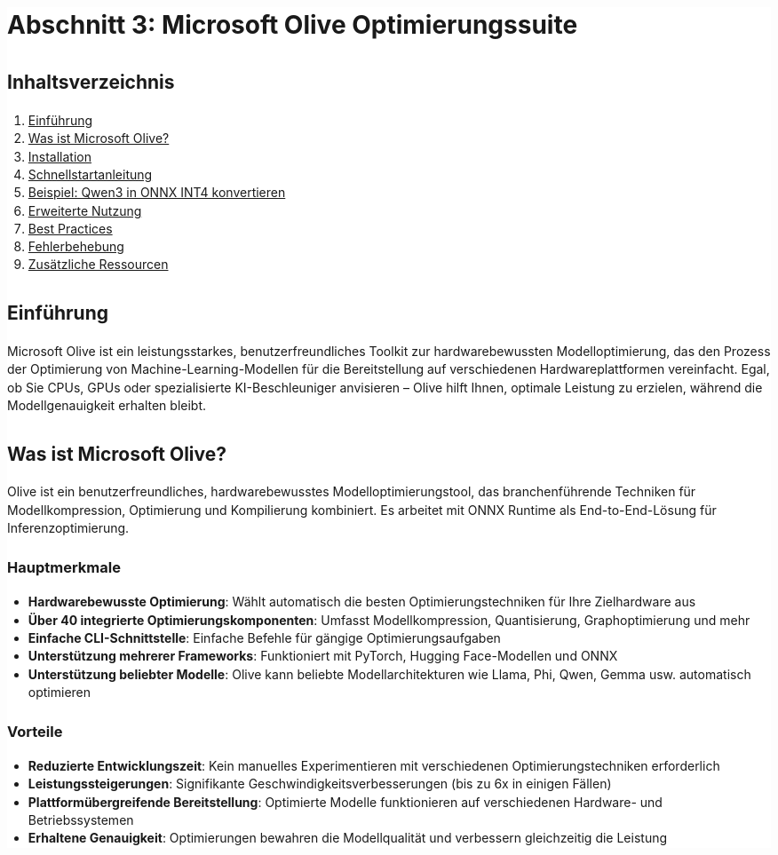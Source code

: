 
# Abschnitt 3: Microsoft Olive Optimierungssuite

## Inhaltsverzeichnis
1. [Einführung](../../../Module04)
2. [Was ist Microsoft Olive?](../../../Module04)
3. [Installation](../../../Module04)
4. [Schnellstartanleitung](../../../Module04)
5. [Beispiel: Qwen3 in ONNX INT4 konvertieren](../../../Module04)
6. [Erweiterte Nutzung](../../../Module04)
7. [Best Practices](../../../Module04)
8. [Fehlerbehebung](../../../Module04)
9. [Zusätzliche Ressourcen](../../../Module04)

## Einführung

Microsoft Olive ist ein leistungsstarkes, benutzerfreundliches Toolkit zur hardwarebewussten Modelloptimierung, das den Prozess der Optimierung von Machine-Learning-Modellen für die Bereitstellung auf verschiedenen Hardwareplattformen vereinfacht. Egal, ob Sie CPUs, GPUs oder spezialisierte KI-Beschleuniger anvisieren – Olive hilft Ihnen, optimale Leistung zu erzielen, während die Modellgenauigkeit erhalten bleibt.

## Was ist Microsoft Olive?

Olive ist ein benutzerfreundliches, hardwarebewusstes Modelloptimierungstool, das branchenführende Techniken für Modellkompression, Optimierung und Kompilierung kombiniert. Es arbeitet mit ONNX Runtime als End-to-End-Lösung für Inferenzoptimierung.

### Hauptmerkmale

- **Hardwarebewusste Optimierung**: Wählt automatisch die besten Optimierungstechniken für Ihre Zielhardware aus
- **Über 40 integrierte Optimierungskomponenten**: Umfasst Modellkompression, Quantisierung, Graphoptimierung und mehr
- **Einfache CLI-Schnittstelle**: Einfache Befehle für gängige Optimierungsaufgaben
- **Unterstützung mehrerer Frameworks**: Funktioniert mit PyTorch, Hugging Face-Modellen und ONNX
- **Unterstützung beliebter Modelle**: Olive kann beliebte Modellarchitekturen wie Llama, Phi, Qwen, Gemma usw. automatisch optimieren

### Vorteile

- **Reduzierte Entwicklungszeit**: Kein manuelles Experimentieren mit verschiedenen Optimierungstechniken erforderlich
- **Leistungssteigerungen**: Signifikante Geschwindigkeitsverbesserungen (bis zu 6x in einigen Fällen)
- **Plattformübergreifende Bereitstellung**: Optimierte Modelle funktionieren auf verschiedenen Hardware- und Betriebssystemen
- **Erhaltene Genauigkeit**: Optimierungen bewahren die Modellqualität und verbessern gleichzeitig die Leistung
